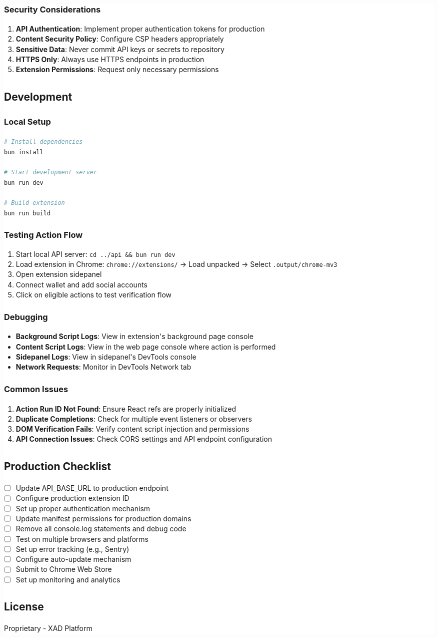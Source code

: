 ### Security Considerations

1. **API Authentication**: Implement proper authentication tokens for production
2. **Content Security Policy**: Configure CSP headers appropriately
3. **Sensitive Data**: Never commit API keys or secrets to repository
4. **HTTPS Only**: Always use HTTPS endpoints in production
5. **Extension Permissions**: Request only necessary permissions

## Development

### Local Setup

```bash
# Install dependencies
bun install

# Start development server
bun run dev

# Build extension
bun run build
```

### Testing Action Flow

1. Start local API server: `cd ../api && bun run dev`
2. Load extension in Chrome: `chrome://extensions/` → Load unpacked → Select `.output/chrome-mv3`
3. Open extension sidepanel
4. Connect wallet and add social accounts
5. Click on eligible actions to test verification flow

### Debugging

- **Background Script Logs**: View in extension's background page console
- **Content Script Logs**: View in the web page console where action is performed
- **Sidepanel Logs**: View in sidepanel's DevTools console
- **Network Requests**: Monitor in DevTools Network tab

### Common Issues

1. **Action Run ID Not Found**: Ensure React refs are properly initialized
2. **Duplicate Completions**: Check for multiple event listeners or observers
3. **DOM Verification Fails**: Verify content script injection and permissions
4. **API Connection Issues**: Check CORS settings and API endpoint configuration

## Production Checklist

- [ ] Update API_BASE_URL to production endpoint
- [ ] Configure production extension ID
- [ ] Set up proper authentication mechanism
- [ ] Update manifest permissions for production domains
- [ ] Remove all console.log statements and debug code
- [ ] Test on multiple browsers and platforms
- [ ] Set up error tracking (e.g., Sentry)
- [ ] Configure auto-update mechanism
- [ ] Submit to Chrome Web Store
- [ ] Set up monitoring and analytics

## License

Proprietary - XAD Platform